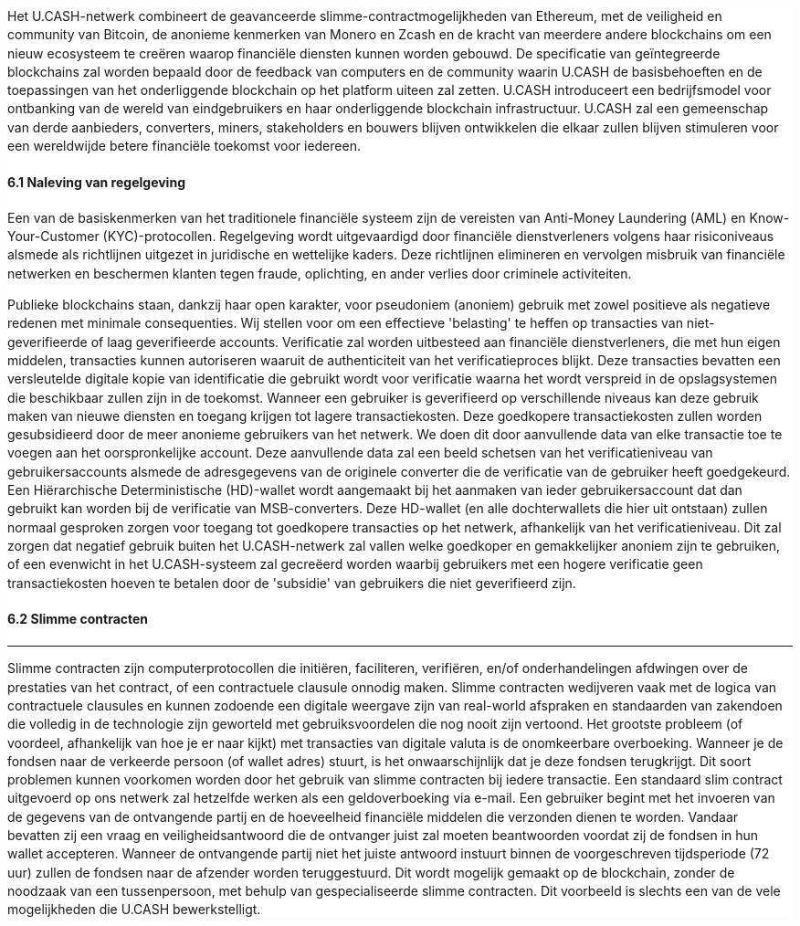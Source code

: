 

Het U.CASH-netwerk combineert de geavanceerde slimme-contractmogelijkheden van Ethereum, met de veiligheid en community van Bitcoin, de anonieme kenmerken van Monero en Zcash en de kracht van meerdere andere blockchains om een nieuw ecosysteem te creëren waarop financiële diensten kunnen worden gebouwd. De specificatie van geïntegreerde blockchains zal worden bepaald door de feedback van computers en de community waarin U.CASH de basisbehoeften en de toepassingen van het onderliggende blockchain op het platform uiteen zal zetten. U.CASH introduceert een bedrijfsmodel voor ontbanking van de wereld van eindgebruikers en haar onderliggende blockchain infrastructuur. U.CASH zal een gemeenschap van derde aanbieders, converters, miners, stakeholders en bouwers blijven ontwikkelen die elkaar zullen blijven stimuleren voor een wereldwijde betere financiële toekomst voor iedereen. 

 

#### **6.1**	**Naleving van regelgeving**

 

Een van de basiskenmerken van het traditionele financiële systeem zijn de vereisten van Anti-Money Laundering (AML) en Know-Your-Customer (KYC)-protocollen. Regelgeving wordt uitgevaardigd door financiële dienstverleners volgens haar risiconiveaus alsmede als richtlijnen uitgezet in juridische en wettelijke kaders. Deze richtlijnen elimineren en vervolgen misbruik van financiële netwerken en beschermen klanten tegen fraude, oplichting, en ander verlies door criminele activiteiten.

Publieke blockchains staan, dankzij haar open karakter, voor pseudoniem (anoniem) gebruik met zowel positieve als negatieve redenen met minimale consequenties. Wij stellen voor om een effectieve 'belasting' te heffen op transacties van niet-geverifieerde of laag geverifieerde accounts. Verificatie zal worden uitbesteed aan financiële dienstverleners, die met hun eigen middelen, transacties kunnen autoriseren waaruit de authenticiteit van het verificatieproces blijkt. Deze transacties bevatten een versleutelde digitale kopie van identificatie die gebruikt wordt voor verificatie waarna het wordt verspreid in de opslagsystemen die beschikbaar zullen zijn in de toekomst. Wanneer een gebruiker is geverifieerd op verschillende niveaus kan deze gebruik maken van nieuwe diensten en toegang krijgen tot lagere transactiekosten. Deze goedkopere transactiekosten zullen worden gesubsidieerd door de meer anonieme gebruikers van het netwerk. We doen dit door aanvullende data van elke transactie toe te voegen aan het oorspronkelijke account. Deze aanvullende data zal een beeld schetsen van het verificatieniveau van gebruikersaccounts alsmede de adresgegevens van de originele converter die de verificatie van de gebruiker heeft goedgekeurd. Een Hiërarchische Deterministische (HD)-wallet wordt aangemaakt bij het aanmaken van ieder gebruikersaccount dat dan gebruikt kan worden bij de verificatie van MSB-converters. Deze HD-wallet (en alle dochterwallets die hier uit ontstaan) zullen normaal gesproken zorgen voor toegang tot goedkopere transacties op het netwerk, afhankelijk van het verificatieniveau. Dit zal zorgen dat negatief gebruik buiten het U.CASH-netwerk zal vallen welke goedkoper en gemakkelijker anoniem zijn te gebruiken, of een evenwicht in het U.CASH-systeem zal gecreëerd worden waarbij gebruikers met een hogere verificatie geen transactiekosten hoeven te betalen door de 'subsidie' van gebruikers die niet geverifieerd zijn.

 

#### **6.2**	**Slimme contracten**

** **

Slimme contracten zijn computerprotocollen die initiëren, faciliteren, verifiëren, en/of onderhandelingen afdwingen over de prestaties van het contract, of een contractuele clausule onnodig maken. Slimme contracten wedijveren vaak met de logica van contractuele clausules en kunnen zodoende een digitale weergave zijn van real-world afspraken en standaarden van zakendoen die volledig in de technologie zijn geworteld met gebruiksvoordelen die nog nooit zijn vertoond. Het grootste probleem (of voordeel, afhankelijk van hoe je er naar kijkt) met transacties van digitale valuta is de onomkeerbare overboeking. Wanneer je de fondsen naar de verkeerde persoon (of wallet adres) stuurt, is het onwaarschijnlijk dat je deze fondsen terugkrijgt. Dit soort problemen kunnen voorkomen worden door het gebruik van slimme contracten bij iedere transactie. Een standaard slim contract uitgevoerd op ons netwerk zal hetzelfde werken als een geldoverboeking via e-mail. Een gebruiker begint met het invoeren van de gegevens van de ontvangende partij en de hoeveelheid financiële middelen die verzonden dienen te worden. Vandaar bevatten zij een vraag en veiligheidsantwoord die de ontvanger juist zal moeten beantwoorden voordat zij de fondsen in hun wallet accepteren. Wanneer de ontvangende partij niet het juiste antwoord instuurt binnen de voorgeschreven tijdsperiode (72 uur) zullen de fondsen naar de afzender worden teruggestuurd. Dit wordt mogelijk gemaakt op de blockchain, zonder de noodzaak van een tussenpersoon, met behulp van gespecialiseerde slimme contracten. Dit voorbeeld is slechts een van de vele mogelijkheden die U.CASH bewerkstelligt.
